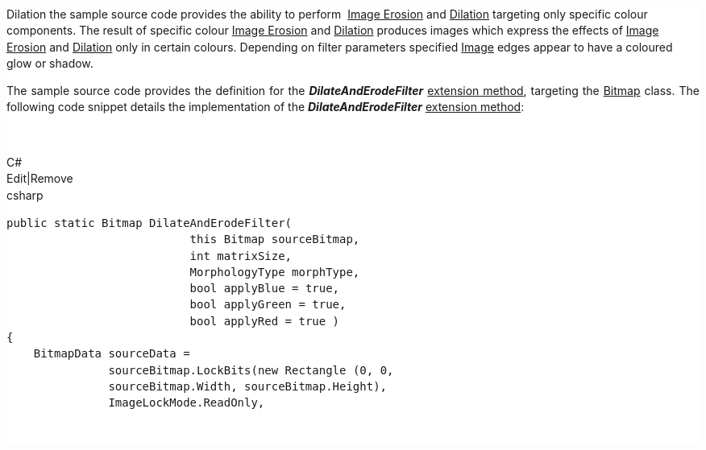 Dilation</a> the sample source code provides the ability to perform&nbsp; <a title="Wikipedia: Image Erosion" rel="tag" href="http://en.wikipedia.org/wiki/Erosion_(morphology)" target="_blank">
Image Erosion</a> and <a title="Wikipedia: Dilation" rel="tag" href="http://en.wikipedia.org/wiki/Dilation_(morphology)" target="_blank">
Dilation</a> targeting only specific colour components. The result of specific colour
<a title="Wikipedia: Image Erosion" rel="tag" href="http://en.wikipedia.org/wiki/Erosion_(morphology)" target="_blank">
Image Erosion</a> and <a title="Wikipedia: Dilation" rel="tag" href="http://en.wikipedia.org/wiki/Dilation_(morphology)" target="_blank">
Dilation</a> produces images which express the effects of <a title="Wikipedia: Image Erosion" rel="tag" href="http://en.wikipedia.org/wiki/Erosion_(morphology)" target="_blank">
Image Erosion</a> and <a title="Wikipedia: Dilation" rel="tag" href="http://en.wikipedia.org/wiki/Dilation_(morphology)" target="_blank">
Dilation</a> only in certain colours. Depending on filter parameters specified <a title="Image" rel="tag" href="http://msdn.microsoft.com/en-us/library/system.drawing.image.aspx" target="_blank">
Image</a> edges appear to have a coloured glow or shadow.</p>
<p style="text-align:justify">The sample source code provides the definition for the
<strong><em>DilateAndErodeFilter</em></strong> <a title="MSDN: Extension Methods" rel="tag" href="http://msdn.microsoft.com/en-us/library/vstudio/bb383977.aspx" target="_blank">
extension method</a>, targeting the <a title="Bitmap" rel="tag" href="http://msdn.microsoft.com/en-us/library/system.drawing.bitmap.aspx" target="_blank">
Bitmap</a> class. The following code snippet details the implementation of the <strong>
<em>DilateAndErodeFilter</em></strong> <a title="MSDN: Extension Methods" rel="tag" href="http://msdn.microsoft.com/en-us/library/vstudio/bb383977.aspx" target="_blank">
extension method</a>:</p>
<p><span>&nbsp;</span></p>
<div class="scriptcode">
<div class="pluginEditHolder" pluginCommand="mceScriptCode">
<div class="title"><span>C#</span></div>
<div class="pluginLinkHolder"><span class="pluginEditHolderLink">Edit</span>|<span class="pluginRemoveHolderLink">Remove</span></div>
<span class="hidden">csharp</span>

<div class="preview">
<pre class="csharp"><span class="cs__keyword">public</span>&nbsp;<span class="cs__keyword">static</span>&nbsp;Bitmap&nbsp;DilateAndErodeFilter(&nbsp;
&nbsp;&nbsp;&nbsp;&nbsp;&nbsp;&nbsp;&nbsp;&nbsp;&nbsp;&nbsp;&nbsp;&nbsp;&nbsp;&nbsp;&nbsp;&nbsp;&nbsp;&nbsp;&nbsp;&nbsp;&nbsp;&nbsp;&nbsp;&nbsp;&nbsp;&nbsp;&nbsp;<span class="cs__keyword">this</span>&nbsp;Bitmap&nbsp;sourceBitmap,&nbsp;&nbsp;&nbsp;
&nbsp;&nbsp;&nbsp;&nbsp;&nbsp;&nbsp;&nbsp;&nbsp;&nbsp;&nbsp;&nbsp;&nbsp;&nbsp;&nbsp;&nbsp;&nbsp;&nbsp;&nbsp;&nbsp;&nbsp;&nbsp;&nbsp;&nbsp;&nbsp;&nbsp;&nbsp;&nbsp;<span class="cs__keyword">int</span>&nbsp;matrixSize,&nbsp;&nbsp;
&nbsp;&nbsp;&nbsp;&nbsp;&nbsp;&nbsp;&nbsp;&nbsp;&nbsp;&nbsp;&nbsp;&nbsp;&nbsp;&nbsp;&nbsp;&nbsp;&nbsp;&nbsp;&nbsp;&nbsp;&nbsp;&nbsp;&nbsp;&nbsp;&nbsp;&nbsp;&nbsp;MorphologyType&nbsp;morphType,&nbsp;&nbsp;
&nbsp;&nbsp;&nbsp;&nbsp;&nbsp;&nbsp;&nbsp;&nbsp;&nbsp;&nbsp;&nbsp;&nbsp;&nbsp;&nbsp;&nbsp;&nbsp;&nbsp;&nbsp;&nbsp;&nbsp;&nbsp;&nbsp;&nbsp;&nbsp;&nbsp;&nbsp;&nbsp;<span class="cs__keyword">bool</span>&nbsp;applyBlue&nbsp;=&nbsp;<span class="cs__keyword">true</span>,&nbsp;&nbsp;
&nbsp;&nbsp;&nbsp;&nbsp;&nbsp;&nbsp;&nbsp;&nbsp;&nbsp;&nbsp;&nbsp;&nbsp;&nbsp;&nbsp;&nbsp;&nbsp;&nbsp;&nbsp;&nbsp;&nbsp;&nbsp;&nbsp;&nbsp;&nbsp;&nbsp;&nbsp;&nbsp;<span class="cs__keyword">bool</span>&nbsp;applyGreen&nbsp;=&nbsp;<span class="cs__keyword">true</span>,&nbsp;&nbsp;
&nbsp;&nbsp;&nbsp;&nbsp;&nbsp;&nbsp;&nbsp;&nbsp;&nbsp;&nbsp;&nbsp;&nbsp;&nbsp;&nbsp;&nbsp;&nbsp;&nbsp;&nbsp;&nbsp;&nbsp;&nbsp;&nbsp;&nbsp;&nbsp;&nbsp;&nbsp;&nbsp;<span class="cs__keyword">bool</span>&nbsp;applyRed&nbsp;=&nbsp;<span class="cs__keyword">true</span>&nbsp;)&nbsp;&nbsp;&nbsp;
{&nbsp;
&nbsp;&nbsp;&nbsp;&nbsp;BitmapData&nbsp;sourceData&nbsp;=&nbsp;&nbsp;&nbsp;
&nbsp;&nbsp;&nbsp;&nbsp;&nbsp;&nbsp;&nbsp;&nbsp;&nbsp;&nbsp;&nbsp;&nbsp;&nbsp;&nbsp;&nbsp;sourceBitmap.LockBits(<span class="cs__keyword">new</span>&nbsp;Rectangle&nbsp;(<span class="cs__number">0</span>,&nbsp;<span class="cs__number">0</span>,&nbsp;&nbsp;
&nbsp;&nbsp;&nbsp;&nbsp;&nbsp;&nbsp;&nbsp;&nbsp;&nbsp;&nbsp;&nbsp;&nbsp;&nbsp;&nbsp;&nbsp;sourceBitmap.Width,&nbsp;sourceBitmap.Height),&nbsp;&nbsp;
&nbsp;&nbsp;&nbsp;&nbsp;&nbsp;&nbsp;&nbsp;&nbsp;&nbsp;&nbsp;&nbsp;&nbsp;&nbsp;&nbsp;&nbsp;ImageLockMode.ReadOnly,&nbsp;&nbsp;&nbsp;